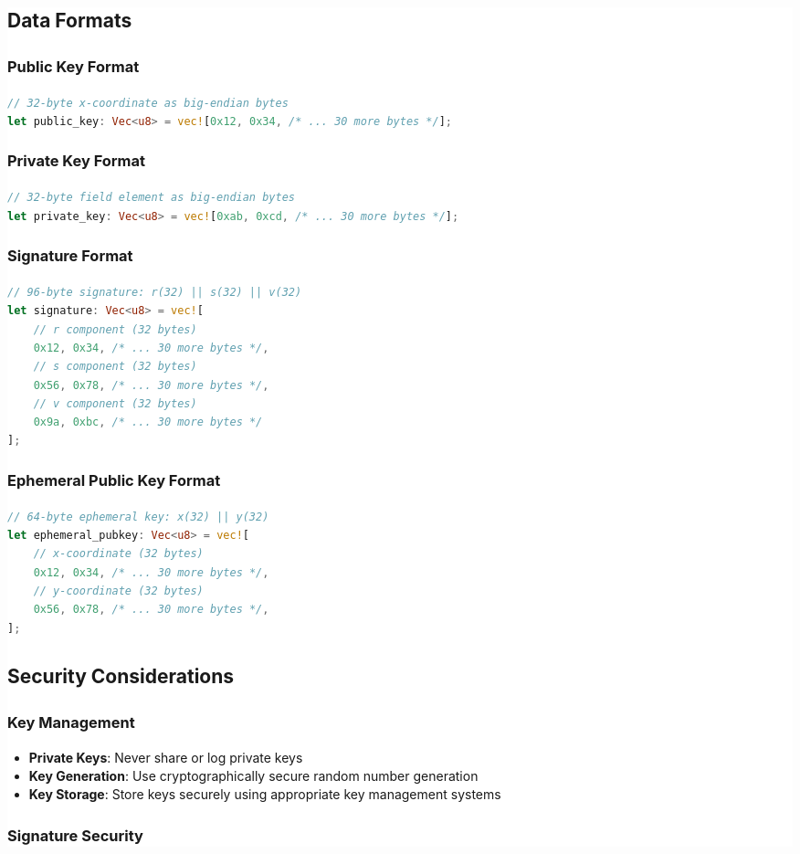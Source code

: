## Data Formats

### Public Key Format

```rust
// 32-byte x-coordinate as big-endian bytes
let public_key: Vec<u8> = vec![0x12, 0x34, /* ... 30 more bytes */];
```

### Private Key Format

```rust
// 32-byte field element as big-endian bytes
let private_key: Vec<u8> = vec![0xab, 0xcd, /* ... 30 more bytes */];
```

### Signature Format

```rust
// 96-byte signature: r(32) || s(32) || v(32)
let signature: Vec<u8> = vec![
    // r component (32 bytes)
    0x12, 0x34, /* ... 30 more bytes */,
    // s component (32 bytes)
    0x56, 0x78, /* ... 30 more bytes */,
    // v component (32 bytes)
    0x9a, 0xbc, /* ... 30 more bytes */
];
```

### Ephemeral Public Key Format

```rust
// 64-byte ephemeral key: x(32) || y(32)
let ephemeral_pubkey: Vec<u8> = vec![
    // x-coordinate (32 bytes)
    0x12, 0x34, /* ... 30 more bytes */,
    // y-coordinate (32 bytes)
    0x56, 0x78, /* ... 30 more bytes */,
];
```

## Security Considerations

### Key Management

- **Private Keys**: Never share or log private keys
- **Key Generation**: Use cryptographically secure random number generation
- **Key Storage**: Store keys securely using appropriate key management systems

### Signature Security

